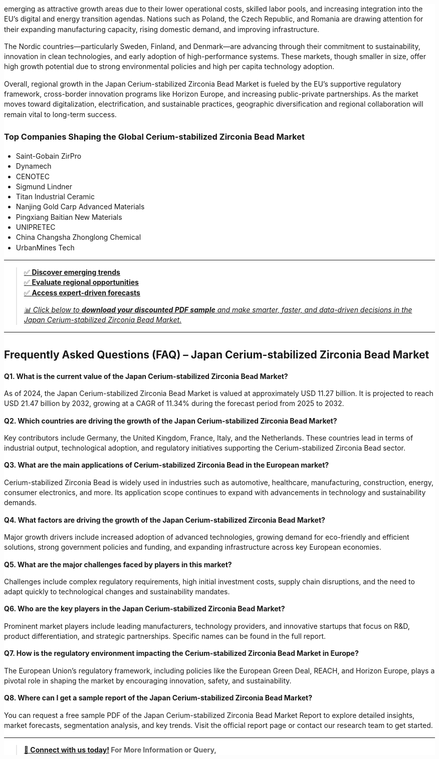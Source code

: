 emerging as attractive growth areas due to their lower operational costs, skilled labor pools, and increasing integration into the EU&rsquo;s digital and energy transition agendas. Nations such as Poland, the Czech Republic, and Romania are drawing attention for their expanding manufacturing capacity, rising domestic demand, and improving infrastructure.</p><p>The Nordic countries&mdash;particularly Sweden, Finland, and Denmark&mdash;are advancing through their commitment to sustainability, innovation in clean technologies, and early adoption of high-performance systems. These markets, though smaller in size, offer high growth potential due to strong environmental policies and high per capita technology adoption.</p><p>Overall, regional growth in the Japan Cerium-stabilized Zirconia Bead Market is fueled by the EU&rsquo;s supportive regulatory framework, cross-border innovation programs like Horizon Europe, and increasing public-private partnerships. As the market moves toward digitalization, electrification, and sustainable practices, geographic diversification and regional collaboration will remain vital to long-term success.</p><p><h3>Top Companies Shaping the Global Cerium-stabilized Zirconia Bead Market </h3><ul><li>Saint-Gobain ZirPro</li><li>Dynamech</li><li>CENOTEC</li><li>Sigmund Lindner</li><li>Titan Industrial Ceramic</li><li>Nanjing Gold Carp Advanced Materials</li><li>Pingxiang Baitian New Materials</li><li>UNIPRETEC</li><li>China Changsha Zhonglong Chemical</li><li>UrbanMines Tech</li></ul></p><hr /><blockquote><p><a href="https://www.marketresearchintellect.com/ask-for-discount/?rid=929661&amp;amp;utm_source=Github-JP&amp;amp;utm_medium=016">✅ <strong data-start="617" data-end="645">Discover emerging trends</strong></a><br data-start="645" data-end="648" /><a href="https://www.marketresearchintellect.com/ask-for-discount/?rid=929661&amp;amp;utm_source=Github-JP&amp;amp;utm_medium=016"> ✅ <strong data-start="650" data-end="685">Evaluate regional opportunities</strong></a><br data-start="685" data-end="688" /><a href="https://www.marketresearchintellect.com/ask-for-discount/?rid=929661&amp;amp;utm_source=Github-JP&amp;amp;utm_medium=016"> ✅ <strong data-start="690" data-end="724">Access expert-driven forecasts</strong></a></p><p class="" data-start="728" data-end="864"><em><a href="https://www.marketresearchintellect.com/ask-for-discount/?rid=929661&amp;amp;utm_source=Github-JP&amp;amp;utm_medium=016">📊 Click below to <strong data-start="746" data-end="785">download your discounted PDF sample</strong> and make smarter, faster, and data-driven decisions in the Japan Cerium-stabilized Zirconia Bead Market.</a></em></p></blockquote><hr /><h2>Frequently Asked Questions (FAQ) &ndash; Japan Cerium-stabilized Zirconia Bead Market</h2><p><strong>Q1. What is the current value of the Japan Cerium-stabilized Zirconia Bead Market?</strong></p><p>As of 2024, the Japan Cerium-stabilized Zirconia Bead Market is valued at approximately USD 11.27 billion. It is projected to reach USD 21.47 billion by 2032, growing at a CAGR of 11.34% during the forecast period from 2025 to 2032.</p><p><strong>Q2. Which countries are driving the growth of the Japan Cerium-stabilized Zirconia Bead Market?</strong></p><p>Key contributors include Germany, the United Kingdom, France, Italy, and the Netherlands. These countries lead in terms of industrial output, technological adoption, and regulatory initiatives supporting the Cerium-stabilized Zirconia Bead sector.</p><p><strong>Q3. What are the main applications of Cerium-stabilized Zirconia Bead in the European market?</strong></p><p>Cerium-stabilized Zirconia Bead is widely used in industries such as automotive, healthcare, manufacturing, construction, energy, consumer electronics, and more. Its application scope continues to expand with advancements in technology and sustainability demands.</p><p><strong>Q4. What factors are driving the growth of the Japan Cerium-stabilized Zirconia Bead Market?</strong></p><p>Major growth drivers include increased adoption of advanced technologies, growing demand for eco-friendly and efficient solutions, strong government policies and funding, and expanding infrastructure across key European economies.</p><p><strong>Q5. What are the major challenges faced by players in this market?</strong></p><p>Challenges include complex regulatory requirements, high initial investment costs, supply chain disruptions, and the need to adapt quickly to technological changes and sustainability mandates.</p><p><strong>Q6. Who are the key players in the Japan Cerium-stabilized Zirconia Bead Market?</strong></p><p>Prominent market players include leading manufacturers, technology providers, and innovative startups that focus on R&amp;D, product differentiation, and strategic partnerships. Specific names can be found in the full report.</p><p><strong>Q7. How is the regulatory environment impacting the Cerium-stabilized Zirconia Bead Market in Europe?</strong></p><p>The European Union&rsquo;s regulatory framework, including policies like the European Green Deal, REACH, and Horizon Europe, plays a pivotal role in shaping the market by encouraging innovation, safety, and sustainability.</p><p><strong>Q8. Where can I get a sample report of the Japan Cerium-stabilized Zirconia Bead Market?</strong></p><p>You can request a free sample PDF of the Japan Cerium-stabilized Zirconia Bead Market Report to explore detailed insights, market forecasts, segmentation analysis, and key trends. Visit the official report page or contact our research team to get started.</p><hr /><blockquote><p><span class="font-[700]"><strong><a href="https://www.marketresearchintellect.com/product/global-cerium-stabilized-zirconia-bead-market/?utm_source=Linkedin&utm_medium=016">📩 Connect with us today!</a> For More Information or Query,